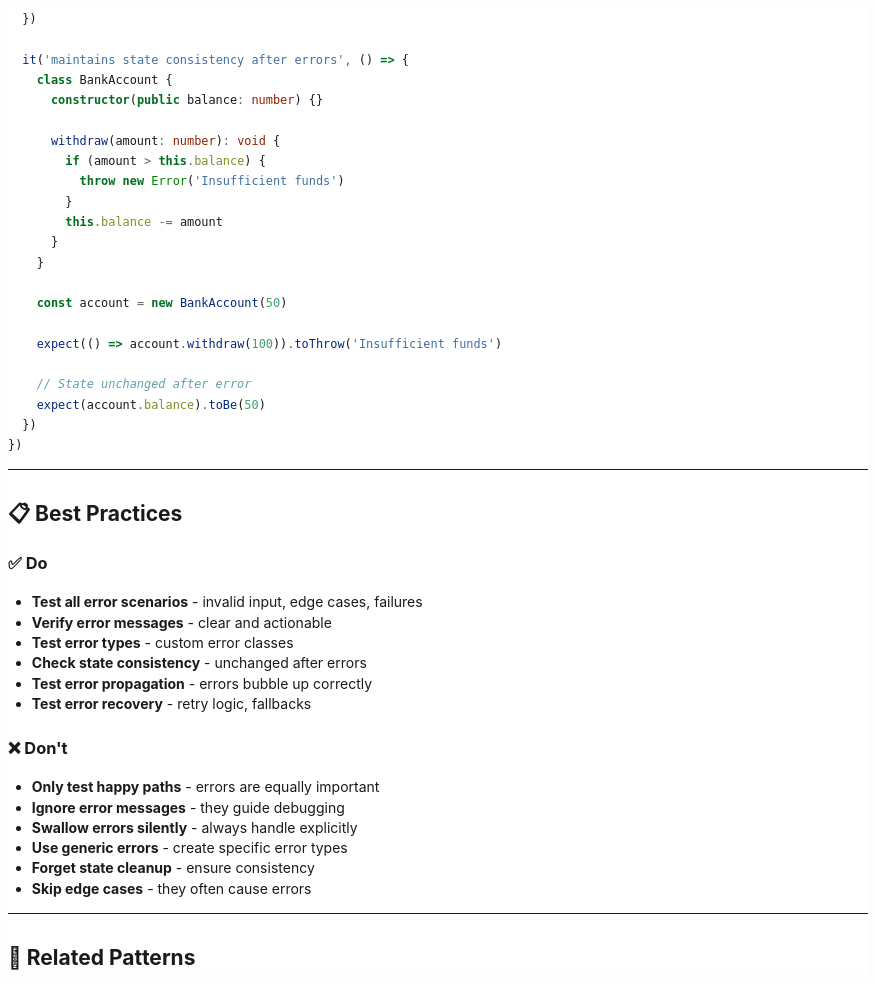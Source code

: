 ```typescript
  })

  it('maintains state consistency after errors', () => {
    class BankAccount {
      constructor(public balance: number) {}

      withdraw(amount: number): void {
        if (amount > this.balance) {
          throw new Error('Insufficient funds')
        }
        this.balance -= amount
      }
    }

    const account = new BankAccount(50)

    expect(() => account.withdraw(100)).toThrow('Insufficient funds')

    // State unchanged after error
    expect(account.balance).toBe(50)
  })
})
```

---

## 📋 Best Practices

### ✅ Do

- **Test all error scenarios** - invalid input, edge cases, failures
- **Verify error messages** - clear and actionable
- **Test error types** - custom error classes
- **Check state consistency** - unchanged after errors
- **Test error propagation** - errors bubble up correctly
- **Test error recovery** - retry logic, fallbacks

### ❌ Don't

- **Only test happy paths** - errors are equally important
- **Ignore error messages** - they guide debugging
- **Swallow errors silently** - always handle explicitly
- **Use generic errors** - create specific error types
- **Forget state cleanup** - ensure consistency
- **Skip edge cases** - they often cause errors

---

## 🔗 Related Patterns
